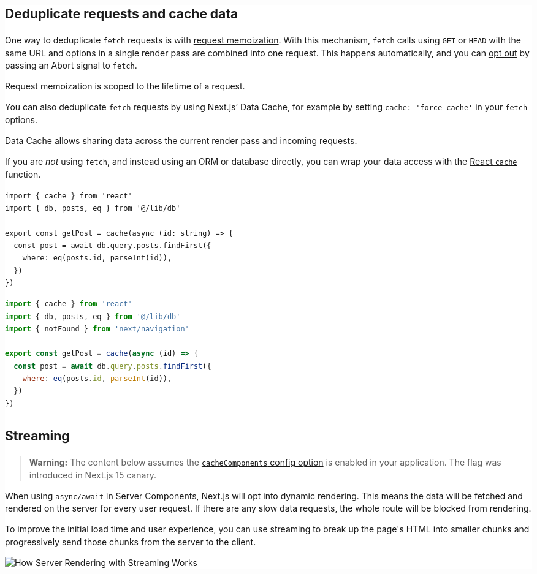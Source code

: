 ## Deduplicate requests and cache data

One way to deduplicate `fetch` requests is with [request memoization](/docs/app/guides/caching.md#request-memoization). With this mechanism, `fetch` calls using `GET` or `HEAD` with the same URL and options in a single render pass are combined into one request. This happens automatically, and you can [opt out](/docs/app/guides/caching.md#opting-out) by passing an Abort signal to `fetch`.

Request memoization is scoped to the lifetime of a request.

You can also deduplicate `fetch` requests by using Next.js’ [Data Cache](/docs/app/guides/caching.md#data-cache), for example by setting `cache: 'force-cache'` in your `fetch` options.

Data Cache allows sharing data across the current render pass and incoming requests.

If you are *not* using `fetch`, and instead using an ORM or database directly, you can wrap your data access with the [React `cache`](https://react.dev/reference/react/cache) function.

```tsx filename="app/lib/data.ts" switcher
import { cache } from 'react'
import { db, posts, eq } from '@/lib/db'

export const getPost = cache(async (id: string) => {
  const post = await db.query.posts.findFirst({
    where: eq(posts.id, parseInt(id)),
  })
})
```

```jsx filename="app/lib/data.js" switcher
import { cache } from 'react'
import { db, posts, eq } from '@/lib/db'
import { notFound } from 'next/navigation'

export const getPost = cache(async (id) => {
  const post = await db.query.posts.findFirst({
    where: eq(posts.id, parseInt(id)),
  })
})
```

## Streaming

> **Warning:** The content below assumes the [`cacheComponents` config option](/docs/app/api-reference/config/next-config-js/cacheComponents.md) is enabled in your application. The flag was introduced in Next.js 15 canary.

When using `async/await` in Server Components, Next.js will opt into [dynamic rendering](/docs/app/getting-started/partial-prerendering.md#dynamic-rendering). This means the data will be fetched and rendered on the server for every user request. If there are any slow data requests, the whole route will be blocked from rendering.

To improve the initial load time and user experience, you can use streaming to break up the page's HTML into smaller chunks and progressively send those chunks from the server to the client.

![How Server Rendering with Streaming Works](https://h8DxKfmAPhn8O0p3.public.blob.vercel-storage.com/docs/light/server-rendering-with-streaming.png)
